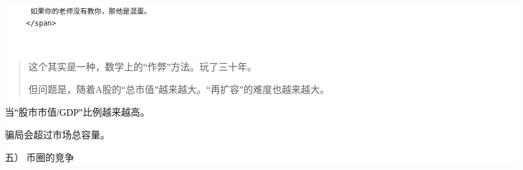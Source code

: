           如果你的老师没有教你，那他是混蛋。
         </span>
</p>
<p style="line-height:150%;">
<span style="font-family:楷体;line-height:150%;font-size:16px;">
</span>
</p>
<p style="line-height:150%;">
<span style="font-family:楷体;line-height:150%;font-size:16px;">
<br/>
</span>
</p>
<blockquote>
<p style="line-height:150%;">
<span style="font-family:楷体;line-height:150%;font-size:16px;">
           这个其实是一种，数学上的“作弊”方法。玩了三十年。
          </span>
</p>
<p style="line-height:150%;">
<span style="font-family:楷体;line-height:150%;font-size:16px;">
           但问题是，随着A股的“总市值”越来越大。“再扩容”的难度也越来越大。
          </span>
</p>
</blockquote>
<p style="line-height:150%;">
<span style="font-family:楷体;line-height:150%;font-size:16px;">
</span>
</p>
<p style="line-height:150%;">
<span style="font-family:楷体;line-height:150%;font-size:16px;">
          当“股市市值/GDP”比例越来越高。
         </span>
</p>
<p style="line-height:150%;">
<span style="font-family:楷体;line-height:150%;font-size:16px;">
          骗局会超过市场总容量。
         </span>
</p>
<p style="line-height:150%;">
<span style="font-family:楷体;line-height:150%;font-size:16px;">
</span>
</p>
<p style="line-height:150%;">
<span style="font-family:楷体;line-height:150%;font-size:16px;">
</span>
</p>
<p style="line-height:150%;">
<span style="font-family:楷体;line-height:150%;font-size:16px;">
</span>
</p>
<p style="line-height:150%;">
<span style="font-family:楷体;font-size:16px;">
          五）
         </span>
<span style="font-family:楷体;line-height:150%;font-size:16px;">
          币圈的竞争
         </span>
</p>
<p style="line-height:150%;">
<span style="font-family:楷体;line-height:150%;font-size:16px;">
</span>
</p>
<p style="line-height:150%;">
<span style="color:rgb(255,0,0);font-size:16px;">